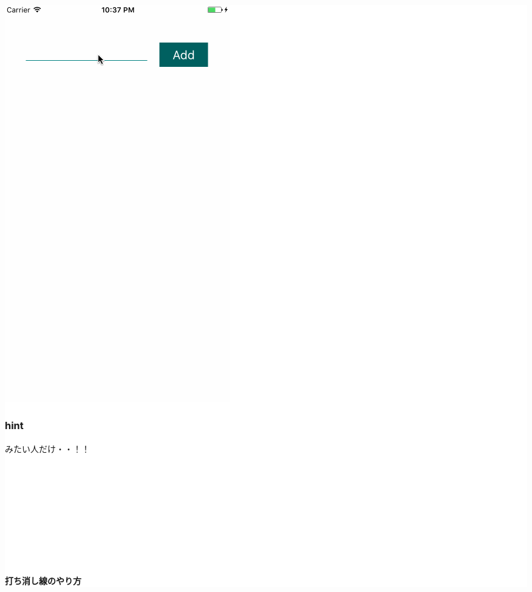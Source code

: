 ![handson.gif](./handson.gif)
<br>

### hint

みたい人だけ・・！！
<br>
<br>
<br>
<br>
<br>
<br>
<br>
<br>


<br>

#### 打ち消し線のやり方
